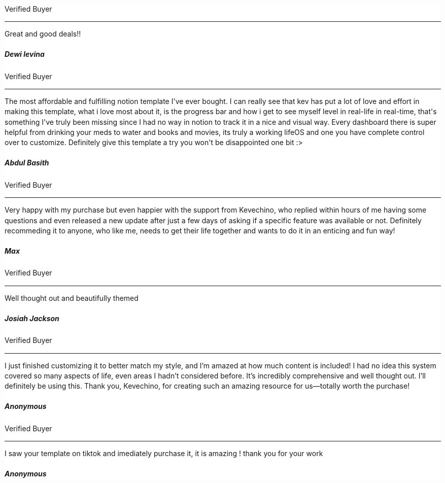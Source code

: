 Verified Buyer

* * *

Great and good deals!!

##### Dewi levina

Verified Buyer

* * *

The most affordable and fulfilling notion template I've ever bought. I can really see that kev has put a lot of love and effort in making this template, what i love most about it, is the progress bar and how i get to see myself level in real-life in real-time, that's something I've truly been missing since I had no way in notion to track it in a nice and visual way. Every dashboard there is super helpful from drinking your meds to water and books and movies, its truly a working lifeOS and one you have complete control over to customize. Definitely give this template a try you won't be disappointed one bit :\>

##### Abdul Basith

Verified Buyer

* * *

Very happy with my purchase but even happier with the support from Kevechino, who replied within hours of me having some questions and even released a new update after just a few days of asking if a specific feature was available or not. Definitely recommeding it to anyone, who like me, needs to get their life together and wants to do it in an enticing and fun way!

##### Max

Verified Buyer

* * *

Well thought out and beautifully themed

##### Josiah Jackson

Verified Buyer

* * *

I just finished customizing it to better match my style, and I’m amazed at how much content is included! I had no idea this system covered so many aspects of life, even areas I hadn’t considered before. It’s incredibly comprehensive and well thought out. I’ll definitely be using this. Thank you, Kevechino, for creating such an amazing resource for us—totally worth the purchase!

##### Anonymous

Verified Buyer

* * *

I saw your template on tiktok and imediately purchase it, it is amazing ! thank you for your work

##### Anonymous

